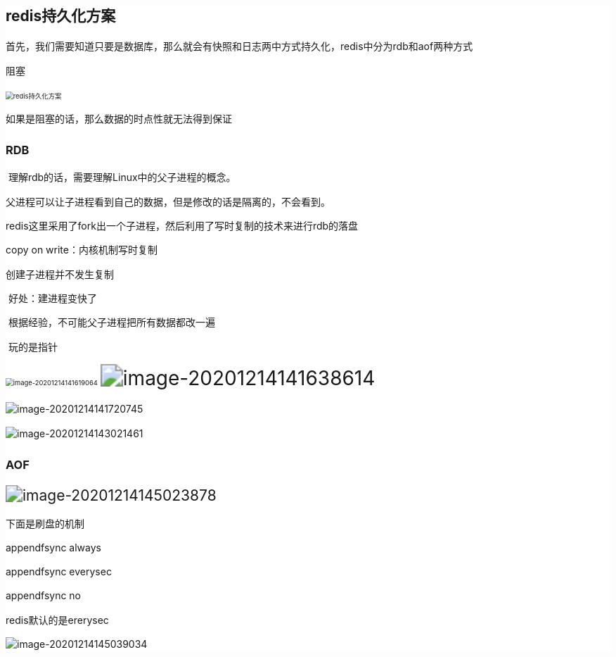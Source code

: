 ## redis持久化方案

首先，我们需要知道只要是数据库，那么就会有快照和日志两中方式持久化，redis中分为rdb和aof两种方式

阻塞

<img src="D:\MyWork\MarkDownPicture\all\redis持久化方案.png" alt="redis持久化方案" style="zoom:67%;" />



如果是阻塞的话，那么数据的时点性就无法得到保证

### RDB

​	理解rdb的话，需要理解Linux中的父子进程的概念。

​	父进程可以让子进程看到自己的数据，但是修改的话是隔离的，不会看到。

​	redis这里采用了fork出一个子进程，然后利用了写时复制的技术来进行rdb的落盘

copy on write：内核机制写时复制

创建子进程并不发生复制

​	好处：建进程变快了

​				根据经验，不可能父子进程把所有数据都改一遍

​				玩的是指针

<img src="C:\Users\wyh\AppData\Roaming\Typora\typora-user-images\image-20201214141619064.png" alt="image-20201214141619064" style="zoom:67%;" />

<img src="C:\Users\wyh\AppData\Roaming\Typora\typora-user-images\image-20201214141638614.png" alt="image-20201214141638614" style="zoom: 200%;" />



![image-20201214141720745](C:\Users\wyh\AppData\Roaming\Typora\typora-user-images\image-20201214141720745.png)

![image-20201214143021461](C:\Users\wyh\AppData\Roaming\Typora\typora-user-images\image-20201214143021461.png)





### AOF

<img src="C:\Users\wyh\AppData\Roaming\Typora\typora-user-images\image-20201214145023878.png" alt="image-20201214145023878" style="zoom:150%;" />

下面是刷盘的机制

appendfsync always

appendfsync everysec

appendfsync no

redis默认的是ererysec

![image-20201214145039034](C:\Users\wyh\AppData\Roaming\Typora\typora-user-images\image-20201214145039034.png)
